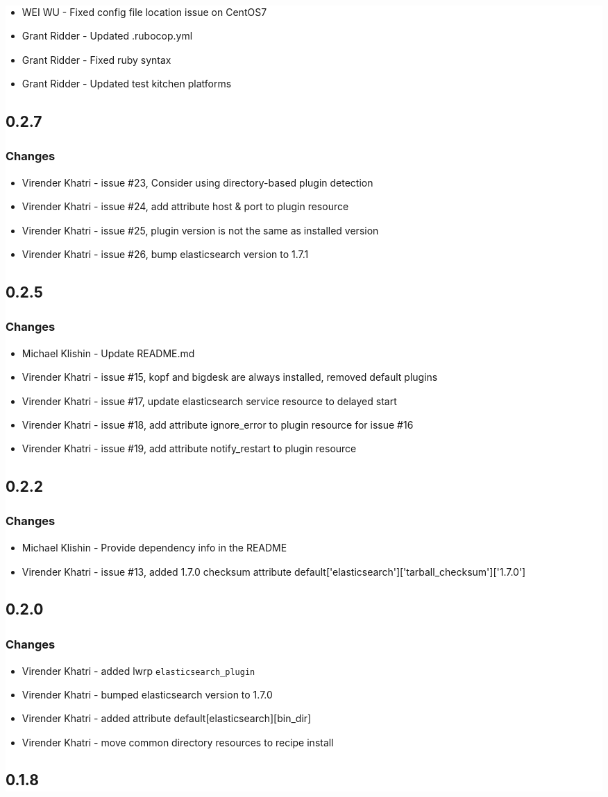 - WEI WU - Fixed config file location issue on CentOS7

- Grant Ridder - Updated .rubocop.yml

- Grant Ridder - Fixed ruby syntax

- Grant Ridder -  Updated test kitchen platforms

0.2.7
-----

### Changes

- Virender Khatri - issue #23, Consider using directory-based plugin detection

- Virender Khatri - issue #24, add attribute host & port to plugin resource

- Virender Khatri - issue #25, plugin version is not the same as installed version

- Virender Khatri - issue #26, bump elasticsearch version to 1.7.1

0.2.5
-----

### Changes

- Michael Klishin - Update README.md

- Virender Khatri - issue #15, kopf and bigdesk are always installed, removed default plugins

- Virender Khatri - issue #17, update elasticsearch service resource to delayed start

- Virender Khatri - issue #18, add attribute ignore_error to plugin resource for issue #16

- Virender Khatri - issue #19, add attribute notify_restart to plugin resource

0.2.2
-----

### Changes

- Michael Klishin - Provide dependency info in the README

- Virender Khatri - issue #13, added 1.7.0 checksum attribute default['elasticsearch']['tarball_checksum']['1.7.0']

0.2.0
-----

### Changes

- Virender Khatri - added lwrp `elasticsearch_plugin`

- Virender Khatri - bumped elasticsearch version to 1.7.0

- Virender Khatri - added attribute default[elasticsearch][bin_dir]

- Virender Khatri - move common directory resources to recipe install

0.1.8
-----
